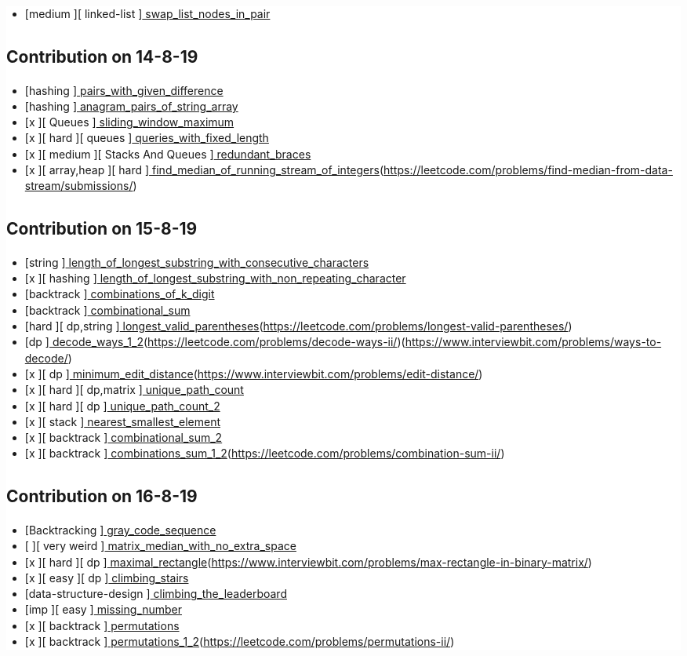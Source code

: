 - [medium ][ linked-list ][ swap_list_nodes_in_pair](https://www.interviewbit.com/problems/swap-list-nodes-in-pairs/)

## Contribution on 14-8-19
- [hashing ][ pairs_with_given_difference](https://www.interviewbit.com/problems/diffk-ii/)
- [hashing ][ anagram_pairs_of_string_array](https://www.interviewbit.com/problems/anagrams/)
- [x ][ Queues ][ sliding_window_maximum](https://www.interviewbit.com/problems/sliding-window-maximum/)
- [x ][ hard ][ queues ][ queries_with_fixed_length](https://www.hackerrank.com/challenges/queries-with-fixed-length/)
- [x ][ medium ][ Stacks And Queues ][ redundant_braces](https://www.interviewbit.com/problems/redundant-braces/)
- [x ][ array,heap ][ hard ][ find_median_of_running_stream_of_integers](https://www.hackerrank.com/challenges/find-the-running-median/forum)(https://leetcode.com/problems/find-median-from-data-stream/submissions/)

## Contribution on 15-8-19
- [string ][ length_of_longest_substring_with_consecutive_characters](https://www.geeksforgeeks.org/length-of-the-longest-substring-with-consecutive-characters/)
- [x ][ hashing ][ length_of_longest_substring_with_non_repeating_character](https://www.interviewbit.com/problems/longest-substring-without-repeat/)
- [backtrack ][ combinations_of_k_digit](https://www.interviewbit.com/problems/combinations/)
- [backtrack ][ combinational_sum](https://www.interviewbit.com/problems/combination-sum/)
- [hard ][ dp,string ][ longest_valid_parentheses](https://www.interviewbit.com/problems/longest-valid-parentheses/)(https://leetcode.com/problems/longest-valid-parentheses/)
- [dp ][ decode_ways_1_2](https://leetcode.com/problems/decode-ways/)(https://leetcode.com/problems/decode-ways-ii/)(https://www.interviewbit.com/problems/ways-to-decode/)
- [x ][ dp ][ minimum_edit_distance](https://leetcode.com/problems/edit-distance/)(https://www.interviewbit.com/problems/edit-distance/)
- [x ][ hard ][ dp,matrix ][ unique_path_count](https://leetcode.com/problems/unique-paths/)
- [x ][ hard ][ dp ][ unique_path_count_2](https://leetcode.com/problems/unique-paths-ii/)
- [x ][ stack ][ nearest_smallest_element](https://www.interviewbit.com/problems/nearest-smaller-element/)
- [x ][ backtrack ][ combinational_sum_2](https://www.interviewbit.com/problems/combination-sum-ii/)
- [x ][ backtrack ][ combinations_sum_1_2](https://leetcode.com/problems/combination-sum/)(https://leetcode.com/problems/combination-sum-ii/)

## Contribution on 16-8-19
- [Backtracking ][ gray_code_sequence](https://www.interviewbit.com/problems/gray-code/)
- [  ][ very weird ][ matrix_median_with_no_extra_space](https://www.interviewbit.com/problems/matrix-median/)
- [x ][ hard ][ dp ][ maximal_rectangle](https://leetcode.com/problems/maximal-rectangle/)(https://www.interviewbit.com/problems/max-rectangle-in-binary-matrix/)
- [x ][ easy ][ dp ][ climbing_stairs](https://leetcode.com/problems/climbing-stairs/)
- [data-structure-design ][ climbing_the_leaderboard](https://www.hackerrank.com/challenges/climbing-the-leaderboard/problem)
- [imp ][ easy ][ missing_number](https://leetcode.com/problems/missing-number/)
- [x ][ backtrack ][ permutations](https://www.interviewbit.com/problems/permutations/)
- [x ][ backtrack ][ permutations_1_2](https://leetcode.com/problems/permutations/)(https://leetcode.com/problems/permutations-ii/)
